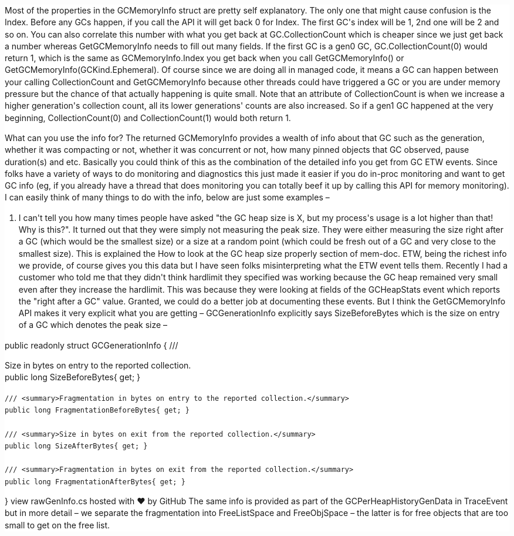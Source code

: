 Most of the properties in the GCMemoryInfo struct are pretty self explanatory. The only one that might cause confusion is the Index. Before any GCs happen, if you call the API it will get back 0 for Index. The first GC's index will be 1, 2nd one will be 2 and so on. You can also correlate this number with what you get back at GC.CollectionCount which is cheaper since we just get back a number whereas GetGCMemoryInfo needs to fill out many fields. If the first GC is a gen0 GC, GC.CollectionCount(0) would return 1, which is the same as GCMemoryInfo.Index you get back when you call GetGCMemoryInfo() or GetGCMemoryInfo(GCKind.Ephemeral). Of course since we are doing all in managed code, it means a GC can happen between your calling CollectionCount and GetGCMemoryInfo because other threads could have triggered a GC or you are under memory pressure but the chance of that actually happening is quite small. Note that an attribute of CollectionCount is when we increase a higher generation's collection count, all its lower generations' counts are also increased. So if a gen1 GC happened at the very beginning, CollectionCount(0) and CollectionCount(1) would both return 1.

What can you use the info for?
The returned GCMemoryInfo provides a wealth of info about that GC such as the generation, whether it was compacting or not, whether it was concurrent or not, how many pinned objects that GC observed, pause duration(s) and etc. Basically you could think of this as the combination of the detailed info you get from GC ETW events. Since folks have a variety of ways to do monitoring and diagnostics this just made it easier if you do in-proc monitoring and want to get GC info (eg, if you already have a thread that does monitoring you can totally beef it up by calling this API for memory monitoring). I can easily think of many things to do with the info, below are just some examples –

1) I can't tell you how many times people have asked "the GC heap size is X, but my process's usage is a lot higher than that! Why is this?". It turned out that they were simply not measuring the peak size. They were either measuring the size right after a GC (which would be the smallest size) or a size at a random point (which could be fresh out of a GC and very close to the smallest size). This is explained the How to look at the GC heap size properly section of mem-doc. ETW, being the richest info we provide, of course gives you this data but I have seen folks misinterpreting what the ETW event tells them. Recently I had a customer who told me that they didn't think hardlimit they specified was working because the GC heap remained very small even after they increase the hardlimit. This was because they were looking at fields of the GCHeapStats event which reports the "right after a GC" value. Granted, we could do a better job at documenting these events. But I think the GetGCMemoryInfo API makes it very explicit what you are getting – GCGenerationInfo explicitly says SizeBeforeBytes which is the size on entry of a GC which denotes the peak size –


public readonly struct GCGenerationInfo
{
    /// <summary>Size in bytes on entry to the reported collection.</summary>
    public long SizeBeforeBytes{ get; }
    
    /// <summary>Fragmentation in bytes on entry to the reported collection.</summary>
    public long FragmentationBeforeBytes{ get; }
    
    /// <summary>Size in bytes on exit from the reported collection.</summary>
    public long SizeAfterBytes{ get; }
    
    /// <summary>Fragmentation in bytes on exit from the reported collection.</summary>
    public long FragmentationAfterBytes{ get; }
}
view rawGenInfo.cs hosted with ❤ by GitHub
The same info is provided as part of the GCPerHeapHistoryGenData in TraceEvent but in more detail – we separate the fragmentation into FreeListSpace and FreeObjSpace – the latter is for free objects that are too small to get on the free list.

